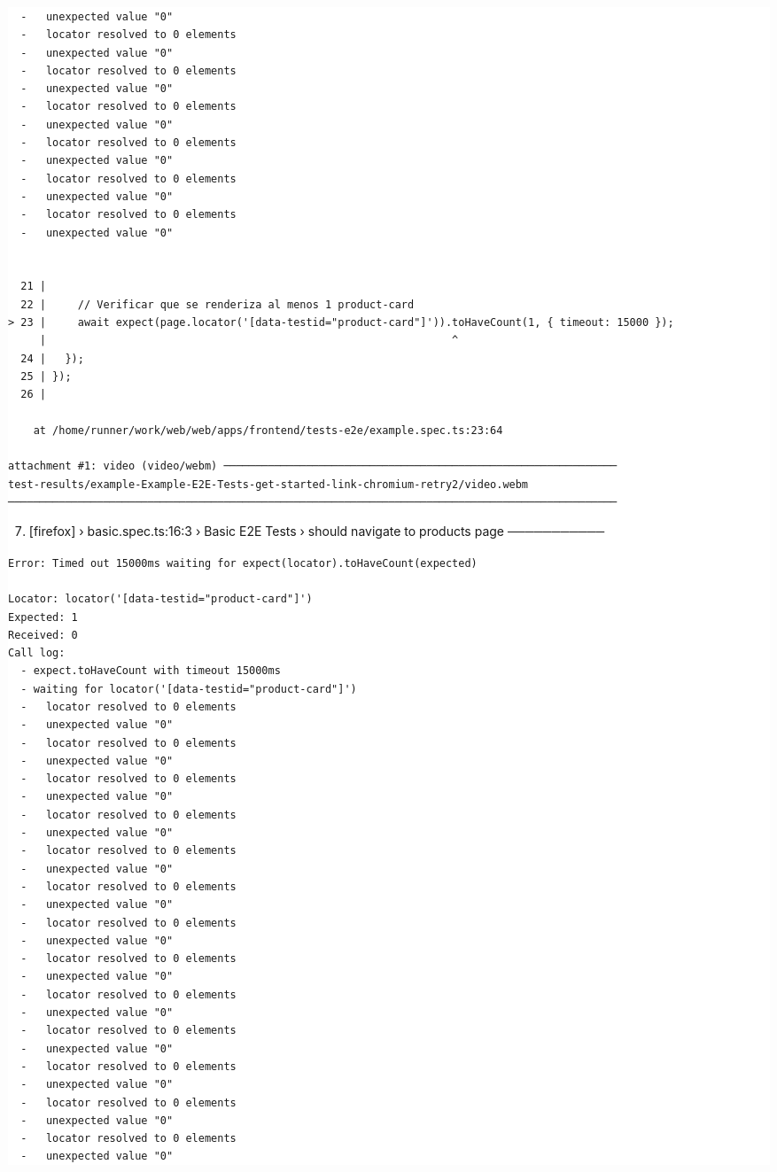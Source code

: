       -   unexpected value "0"
      -   locator resolved to 0 elements
      -   unexpected value "0"
      -   locator resolved to 0 elements
      -   unexpected value "0"
      -   locator resolved to 0 elements
      -   unexpected value "0"
      -   locator resolved to 0 elements
      -   unexpected value "0"
      -   locator resolved to 0 elements
      -   unexpected value "0"
      -   locator resolved to 0 elements
      -   unexpected value "0"


      21 |     
      22 |     // Verificar que se renderiza al menos 1 product-card
    > 23 |     await expect(page.locator('[data-testid="product-card"]')).toHaveCount(1, { timeout: 15000 });
         |                                                                ^
      24 |   });
      25 | });
      26 |

        at /home/runner/work/web/web/apps/frontend/tests-e2e/example.spec.ts:23:64

    attachment #1: video (video/webm) ──────────────────────────────────────────────────────────────
    test-results/example-Example-E2E-Tests-get-started-link-chromium-retry2/video.webm
    ────────────────────────────────────────────────────────────────────────────────────────────────

  7) [firefox] › basic.spec.ts:16:3 › Basic E2E Tests › should navigate to products page ───────────

    Error: Timed out 15000ms waiting for expect(locator).toHaveCount(expected)

    Locator: locator('[data-testid="product-card"]')
    Expected: 1
    Received: 0
    Call log:
      - expect.toHaveCount with timeout 15000ms
      - waiting for locator('[data-testid="product-card"]')
      -   locator resolved to 0 elements
      -   unexpected value "0"
      -   locator resolved to 0 elements
      -   unexpected value "0"
      -   locator resolved to 0 elements
      -   unexpected value "0"
      -   locator resolved to 0 elements
      -   unexpected value "0"
      -   locator resolved to 0 elements
      -   unexpected value "0"
      -   locator resolved to 0 elements
      -   unexpected value "0"
      -   locator resolved to 0 elements
      -   unexpected value "0"
      -   locator resolved to 0 elements
      -   unexpected value "0"
      -   locator resolved to 0 elements
      -   unexpected value "0"
      -   locator resolved to 0 elements
      -   unexpected value "0"
      -   locator resolved to 0 elements
      -   unexpected value "0"
      -   locator resolved to 0 elements
      -   unexpected value "0"
      -   locator resolved to 0 elements
      -   unexpected value "0"